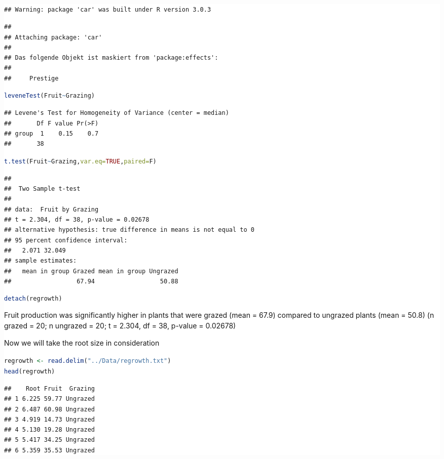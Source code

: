 ```
## Warning: package 'car' was built under R version 3.0.3
```

```
## 
## Attaching package: 'car'
## 
## Das folgende Objekt ist maskiert from 'package:effects':
## 
##     Prestige
```

```r
leveneTest(Fruit~Grazing)
```

```
## Levene's Test for Homogeneity of Variance (center = median)
##       Df F value Pr(>F)
## group  1    0.15    0.7
##       38
```

```r
t.test(Fruit~Grazing,var.eq=TRUE,paired=F)
```

```
## 
## 	Two Sample t-test
## 
## data:  Fruit by Grazing
## t = 2.304, df = 38, p-value = 0.02678
## alternative hypothesis: true difference in means is not equal to 0
## 95 percent confidence interval:
##   2.071 32.049
## sample estimates:
##   mean in group Grazed mean in group Ungrazed 
##                  67.94                  50.88
```

```r
detach(regrowth)
```

Fruit production was significantly higher in plants that were grazed (mean = 67.9) compared to ungrazed plants (mean = 50.8)
(n grazed = 20; n ungrazed = 20; t = 2.304, df = 38, p-value = 0.02678)

Now we will take the root size in consideration


```r
regrowth <- read.delim("../Data/regrowth.txt")
head(regrowth)
```

```
##    Root Fruit  Grazing
## 1 6.225 59.77 Ungrazed
## 2 6.487 60.98 Ungrazed
## 3 4.919 14.73 Ungrazed
## 4 5.130 19.28 Ungrazed
## 5 5.417 34.25 Ungrazed
## 6 5.359 35.53 Ungrazed
```

